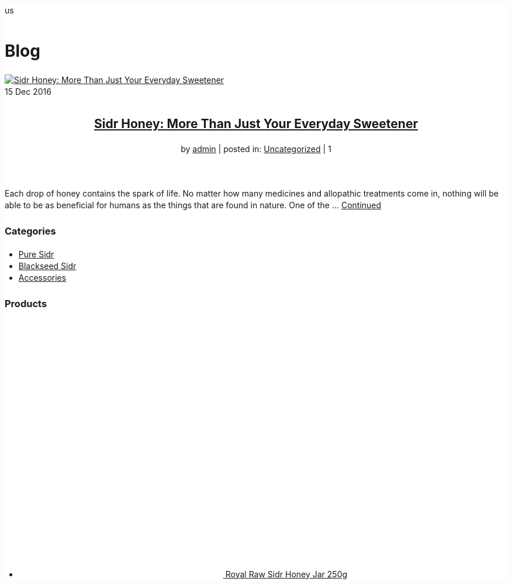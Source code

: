 us</span></a></li></ul></div></div></div></div></header><div class="wrap contentclass" role="document"><div class="container virtue-woomessages-container"><div class="woocommerce"></div></div><div id="pageheader" class="titleclass"><div class="container"><div class="page-header"><h1 class="entry-title" itemprop="name"> Blog</h1></div></div></div><div id="content" class="container container-contained"><div class="row"><div class="main col-lg-9 col-md-8 postlist " role="main"><article id="post-120" class="post-120 post type-post status-publish format-standard has-post-thumbnail hentry category-uncategorized" itemscope="" itemtype="https://schema.org/BlogPosting"><div class="row"><div class="col-md-5 post-image-container"><div class="imghoverclass img-margin-center" itemprop="image" itemscope itemtype="https://schema.org/ImageObject"> <a href="https://theorienthoney.co.uk/sidr-honey-more-than-just-everyday-sweetener/" title="Sidr Honey: More Than Just Your Everyday Sweetener"> <img decoding="async" src="https://sp-ao.shortpixel.ai/client/to_webp,q_glossy,ret_img,w_365,h_365/https://theorienthoney.co.uk/wp-content/uploads/2016/11/honey-365x365.jpg" alt="Sidr Honey: More Than Just Your Everyday Sweetener" width="365" height="365" itemprop="contentUrl"   class="iconhover" srcset="https://sp-ao.shortpixel.ai/client/to_webp,q_glossy,ret_img,w_365/https://theorienthoney.co.uk/wp-content/uploads/2016/11/honey-365x365.jpg 365w, https://sp-ao.shortpixel.ai/client/to_webp,q_glossy,ret_img,w_100/https://theorienthoney.co.uk/wp-content/uploads/2016/11/honey-100x100.jpg 100w, https://sp-ao.shortpixel.ai/client/to_webp,q_glossy,ret_img,w_150/https://theorienthoney.co.uk/wp-content/uploads/2016/11/honey-150x150.jpg 150w" sizes="(max-width: 365px) 100vw, 365px"><meta itemprop="url" content="https://theorienthoney.co.uk/wp-content/uploads/2016/11/honey-365x365.jpg"><meta itemprop="width" content="365"><meta itemprop="height" content="365"> </a></div></div><div class="col-md-7 post-text-container postcontent"><div class="postmeta updated color_gray"><div class="postdate bg-lightgray headerfont"><meta itemprop="datePublished" content="2020-03-10T18:45:41+00:00"> <span class="postday">15</span> Dec 2016</div></div><header> <a href="https://theorienthoney.co.uk/sidr-honey-more-than-just-everyday-sweetener/"><h2 class="entry-title" itemprop="name headline"> Sidr Honey: More Than Just Your Everyday Sweetener</h2> </a><div class="subhead"> <span class="postauthortop author vcard"> <i class="icon-user"></i> by <span itemprop="author"><a href="https://theorienthoney.co.uk/author/admin/" class="fn" rel="author">admin</a></span> |</span> <span class="postedintop"><i class="icon-folder-open"></i> posted in: <a href="https://theorienthoney.co.uk/category/uncategorized/" rel="category tag">Uncategorized</a></span> <span class="kad-hidepostedin">|</span> <span class="postcommentscount"> <i class="icon-comments-alt"></i> 1 </span></div></header><div class="entry-content" itemprop="description"><p>Each drop of honey contains the spark of life. No matter how many medicines and allopathic treatments come in, nothing will be able to be as beneficial for humans as the things that are found in nature. One of the &hellip; <a href="https://theorienthoney.co.uk/sidr-honey-more-than-just-everyday-sweetener/">Continued</a></p></div><footer><meta itemscope itemprop="mainEntityOfPage" content="https://theorienthoney.co.uk/sidr-honey-more-than-just-everyday-sweetener/" itemType="https://schema.org/WebPage" itemid="https://theorienthoney.co.uk/sidr-honey-more-than-just-everyday-sweetener/"><meta itemprop="dateModified" content="2020-03-10T18:45:41+00:00"><div itemprop="publisher" itemscope itemtype="https://schema.org/Organization"><div itemprop="logo" itemscope itemtype="https://schema.org/ImageObject"><meta itemprop="url" content="https://theorienthoney.co.uk/wp-content/uploads/2016/11/OrientHoneySmallTM.png"><meta itemprop="width" content="220"><meta itemprop="height" content="80"></div><meta itemprop="name" content="The Orient Honey"></div></footer></div></div></article><div class="wp-pagenavi"></div></div><aside class="col-lg-3 col-md-4 kad-sidebar" role="complementary" itemscope itemtype="https://schema.org/WPSideBar"><div class="sidebar"><section id="woocommerce_product_categories-2" class="widget-1 widget-first widget woocommerce widget_product_categories"><div class="widget-inner"><h3>Categories</h3><ul class="product-categories"><li class="cat-item cat-item-21"><a href="https://theorienthoney.co.uk/product-category/pure-sidr/">Pure Sidr</a></li><li class="cat-item cat-item-22"><a href="https://theorienthoney.co.uk/product-category/blackseed-sidr/">Blackseed Sidr</a></li><li class="cat-item cat-item-20"><a href="https://theorienthoney.co.uk/product-category/accessories/">Accessories</a></li></ul></div></section><section id="woocommerce_products-2" class="widget-2 widget-last widget woocommerce widget_products"><div class="widget-inner"><h3>Products</h3><ul class="product_list_widget"><li> <a href="https://theorienthoney.co.uk/product/royal-raw-sidr-honey-jar-250g/"> <img width="350" height="438" src="https://sp-ao.shortpixel.ai/client/to_webp,q_glossy,ret_img,w_350,h_438/https://theorienthoney.co.uk/wp-content/uploads/2018/12/250gA-350x438.jpg" class="attachment-woocommerce_thumbnail size-woocommerce_thumbnail jetpack-lazy-image" alt="The Orient Sidr Honey 250g" decoding="async" loading="lazy" data-lazy-src="https://sp-ao.shortpixel.ai/client/to_webp,q_glossy,ret_img,w_350,h_438/https://theorienthoney.co.uk/wp-content/uploads/2018/12/250gA-350x438.jpg?is-pending-load=1" srcset="data:image/gif;base64,R0lGODlhAQABAIAAAAAAAP///yH5BAEAAAAALAAAAAABAAEAAAIBRAA7" /> <span class="product-title">Royal Raw Sidr Honey Jar 250g</span> </a>